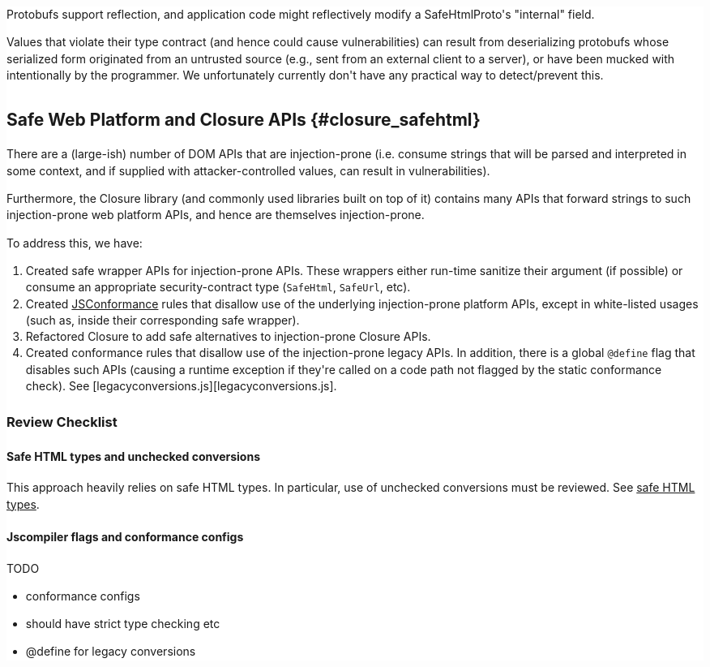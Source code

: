
Protobufs support reflection, and application code might reflectively modify a
SafeHtmlProto's "internal" field.

Values that violate their type contract (and hence could cause vulnerabilities)
can result from deserializing protobufs whose serialized form originated from an
untrusted source (e.g., sent from an external client to a server), or have been
mucked with intentionally by the programmer.  We unfortunately currently don't
have any practical way to detect/prevent this.


## Safe Web Platform and Closure APIs {#closure_safehtml}

There are a (large-ish) number of DOM APIs that are injection-prone (i.e.
consume strings that will be parsed and interpreted in some context, and if
supplied with attacker-controlled values, can result in vulnerabilities).

Furthermore, the Closure library (and commonly used libraries built on top of
it) contains many APIs that forward strings to such injection-prone web platform
APIs, and hence are themselves injection-prone. 

To address this, we have:

1.  Created safe wrapper APIs for injection-prone APIs.  These wrappers either
    run-time sanitize their argument (if possible) or consume an appropriate
    security-contract type (`SafeHtml`, `SafeUrl`, etc).
2.  Created [JSConformance](http://github.com/google/closure-compiler/wiki/JS-Conformance-Framework) rules that disallow use of the
    underlying injection-prone platform APIs, except in white-listed usages
    (such as, inside their corresponding safe wrapper).
3.  Refactored Closure to add safe alternatives to injection-prone Closure
    APIs.
4.  Created conformance rules that disallow use of the injection-prone legacy
    APIs.  In addition, there is a global `@define` flag that disables such APIs
    (causing a runtime exception if they're called on a code path not flagged
    by the static conformance check). See
    [legacyconversions.js][legacyconversions.js].



### Review Checklist

#### Safe HTML types and unchecked conversions

This approach heavily relies on safe HTML types.  In particular, use of
unchecked conversions must be reviewed.  See [safe HTML types](#safehtml_types).

#### Jscompiler flags and conformance configs

TODO

*   conformance configs

*   should have strict type checking etc

*   @define for legacy conversions


[^automation]: In addition, many of the checklist items should be automatable.
[REQUIRE_STRICT_AUTOESCAPE]: https://github.com/google/closure-library/blob/831f9eb5c8c739e51315c2e2743ea9c623eae2d8/closure/goog/soy/soy.js#L31-L40
[SafeHtmlBuilder]: https://static.javadoc.io/com.google.common.html.types/types/0.0/com/google/common/html/types/SafeHtmlBuilder.html
[TrustedResourceUrlBuilder]: https://static.javadoc.io/com.google.common.html.types/types/0.0/com/google/common/html/types/TrustedResourceUrlBuilder.html
[UnsafeSanitizedContentOrdainer]: https://github.com/google/closure-templates/blob/master/java/src/com/google/template/soy/data/UnsafeSanitizedContentOrdainer.java
[soydata.VERY_UNSAFE.ordainSanitizedHtml]: https://github.com/google/closure-templates/blob/6655c629607116862f4862d705ecfccdedd7a790/javascript/soyutils_usegoog.js#L453-L467
[soydata.SanitizedHtml.from]: https://github.com/google/closure-templates/blob/6655c629607116862f4862d705ecfccdedd7a790/javascript/soyutils_usegoog.js#L166-L191
[SanitizedContent]: https://github.com/google/closure-templates/blob/master/java/src/com/google/template/soy/data/SanitizedContent.java
[c.g.gwt.safehtml.shared.SafeHtml]: https://github.com/gwtproject/gwt/blob/c9c32256f6ffb8ca69f50693a06b91bc25331fef/user/src/com/google/gwt/safehtml/shared/SafeHtml.java
[legacyconversions.js]: https://github.com/google/closure-library/blob/master/closure/goog/html/legacyconversions.js